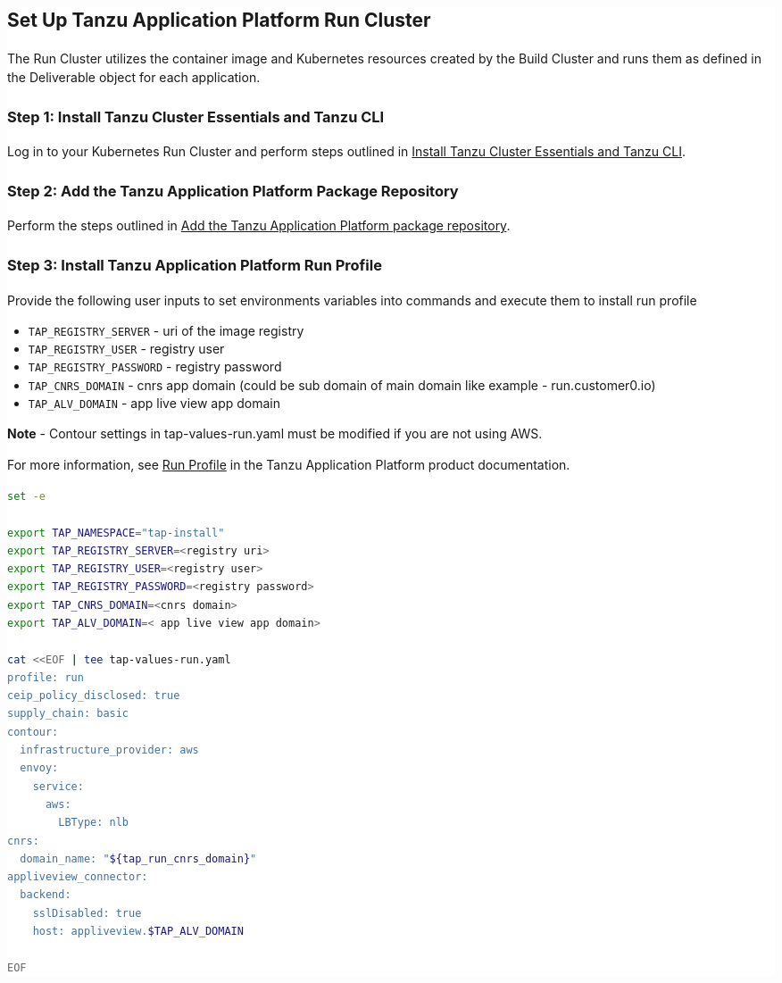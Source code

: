 
## <a id=tap-run> </a> Set Up Tanzu Application Platform Run Cluster

The Run Cluster utilizes the container image and Kubernetes resources created by the Build Cluster and runs them as defined in the Deliverable object for each application.

### Step 1: Install Tanzu Cluster Essentials and Tanzu CLI
Log in to your Kubernetes Run Cluster and perform steps outlined in [Install Tanzu Cluster Essentials and Tanzu CLI](#tanzu-essential).

### Step 2: Add the Tanzu Application Platform Package Repository
Perform the steps outlined in [Add the Tanzu Application Platform package repository](#tap-package-repo).

### <a id=tap-profile-run> </a>Step 3: Install Tanzu Application Platform Run Profile

Provide the following user inputs to set environments variables into commands and execute them to install run profile

* `TAP_REGISTRY_SERVER` - uri of the image registry
* `TAP_REGISTRY_USER` - registry user
* `TAP_REGISTRY_PASSWORD` - registry password
* `TAP_CNRS_DOMAIN` - cnrs app domain (could be sub domain  of main domain like example - run.customer0.io)
* `TAP_ALV_DOMAIN` -  app live view app domain 

**Note** - Contour settings in tap-values-run.yaml must be modified if you are not using AWS.

 For more information, see [Run Profile](https://docs.vmware.com/en/VMware-Tanzu-Application-Platform/1.1/tap/GUID-multicluster-reference-tap-values-run-sample.html) in the Tanzu Application Platform product documentation.

```bash
set -e

export TAP_NAMESPACE="tap-install"
export TAP_REGISTRY_SERVER=<registry uri>
export TAP_REGISTRY_USER=<registry user>
export TAP_REGISTRY_PASSWORD=<registry password>
export TAP_CNRS_DOMAIN=<cnrs domain>
export TAP_ALV_DOMAIN=< app live view app domain>

cat <<EOF | tee tap-values-run.yaml
profile: run
ceip_policy_disclosed: true
supply_chain: basic
contour:
  infrastructure_provider: aws
  envoy:
    service:
      aws:
        LBType: nlb
cnrs:
  domain_name: "${tap_run_cnrs_domain}"
appliveview_connector:
  backend:
    sslDisabled: true
    host: appliveview.$TAP_ALV_DOMAIN

EOF

```